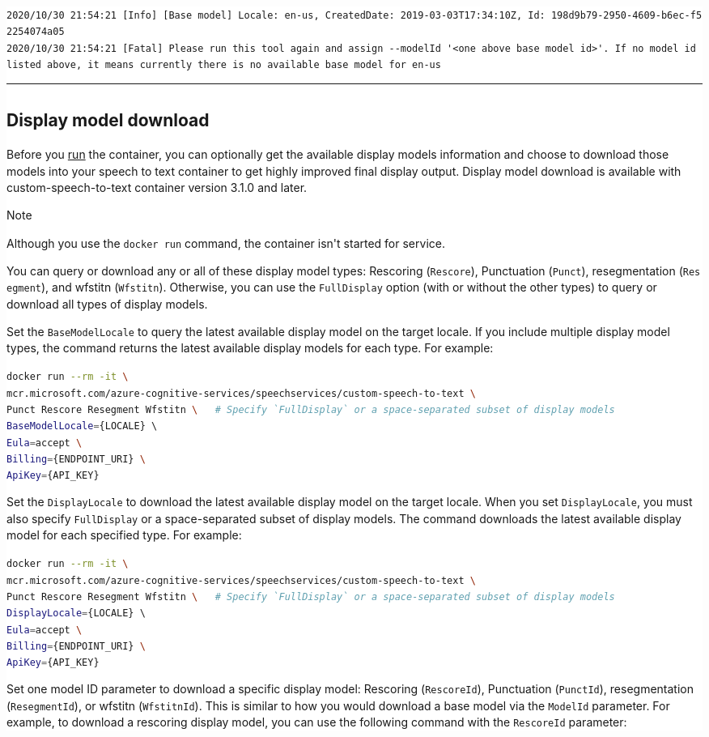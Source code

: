 ```
2020/10/30 21:54:21 [Info] [Base model] Locale: en-us, CreatedDate: 2019-03-03T17:34:10Z, Id: 198d9b79-2950-4609-b6ec-f52254074a05
2020/10/30 21:54:21 [Fatal] Please run this tool again and assign --modelId '<one above base model id>'. If no model id listed above, it means currently there is no available base model for en-us
```

---

## Display model download

Before you [run](#run-the-container-with-docker-run) the container, you can optionally get the available display models information and choose to download those models into your speech to text container to get highly improved final display output. Display model download is available with custom-speech-to-text container version 3.1.0 and later.

> [!NOTE]
> Although you use the `docker run` command, the container isn't started for service.

You can query or download any or all of these display model types: Rescoring (`Rescore`), Punctuation (`Punct`), resegmentation (`Resegment`), and wfstitn (`Wfstitn`). Otherwise, you can use the `FullDisplay` option (with or without the other types) to query or download all types of display models. 

Set the `BaseModelLocale` to query the latest available display model on the target locale. If you include multiple display model types, the command returns the latest available display models for each type. For example:

```bash
docker run --rm -it \
mcr.microsoft.com/azure-cognitive-services/speechservices/custom-speech-to-text \
Punct Rescore Resegment Wfstitn \   # Specify `FullDisplay` or a space-separated subset of display models
BaseModelLocale={LOCALE} \           
Eula=accept \
Billing={ENDPOINT_URI} \
ApiKey={API_KEY}
```

Set the `DisplayLocale` to download the latest available display model on the target locale. When you set `DisplayLocale`, you must also specify `FullDisplay` or a space-separated subset of display models. The command downloads the latest available display model for each specified type. For example:

```bash
docker run --rm -it \
mcr.microsoft.com/azure-cognitive-services/speechservices/custom-speech-to-text \
Punct Rescore Resegment Wfstitn \   # Specify `FullDisplay` or a space-separated subset of display models
DisplayLocale={LOCALE} \           
Eula=accept \
Billing={ENDPOINT_URI} \
ApiKey={API_KEY}
```

Set one model ID parameter to download a specific display model: Rescoring (`RescoreId`), Punctuation (`PunctId`), resegmentation (`ResegmentId`), or wfstitn (`WfstitnId`). This is similar to how you would download a base model via the `ModelId` parameter. For example, to download a rescoring display model, you can use the following command with the `RescoreId` parameter:
